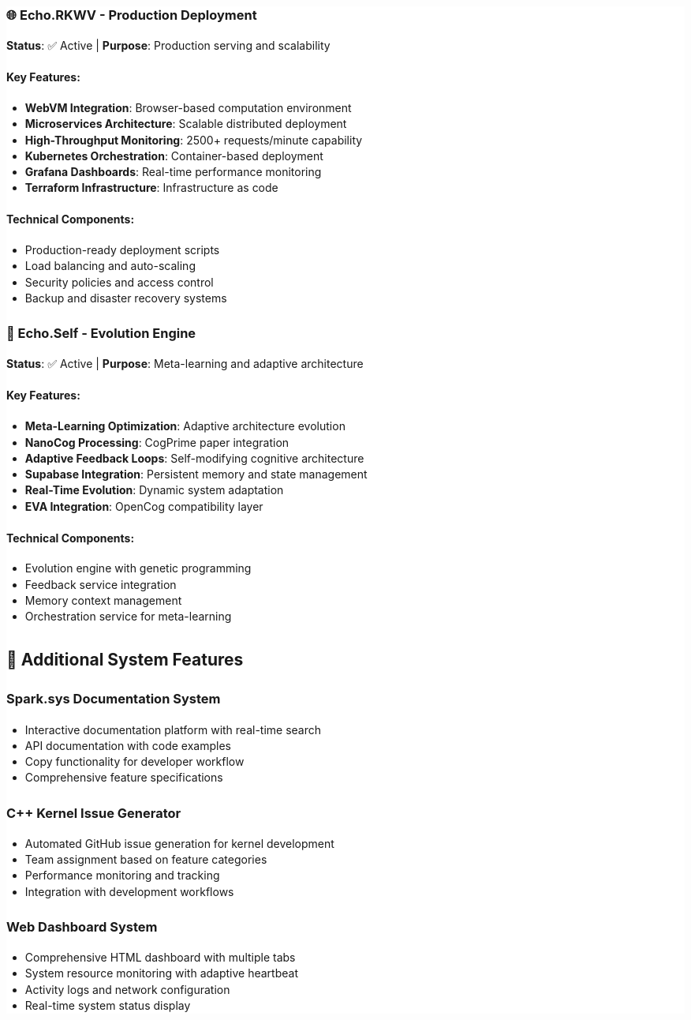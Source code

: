 ### 🌐 Echo.RKWV - Production Deployment
**Status**: ✅ Active | **Purpose**: Production serving and scalability

#### Key Features:
- **WebVM Integration**: Browser-based computation environment
- **Microservices Architecture**: Scalable distributed deployment
- **High-Throughput Monitoring**: 2500+ requests/minute capability
- **Kubernetes Orchestration**: Container-based deployment
- **Grafana Dashboards**: Real-time performance monitoring
- **Terraform Infrastructure**: Infrastructure as code

#### Technical Components:
- Production-ready deployment scripts
- Load balancing and auto-scaling
- Security policies and access control
- Backup and disaster recovery systems

### 🔄 Echo.Self - Evolution Engine
**Status**: ✅ Active | **Purpose**: Meta-learning and adaptive architecture

#### Key Features:
- **Meta-Learning Optimization**: Adaptive architecture evolution
- **NanoCog Processing**: CogPrime paper integration
- **Adaptive Feedback Loops**: Self-modifying cognitive architecture
- **Supabase Integration**: Persistent memory and state management
- **Real-Time Evolution**: Dynamic system adaptation
- **EVA Integration**: OpenCog compatibility layer

#### Technical Components:
- Evolution engine with genetic programming
- Feedback service integration
- Memory context management
- Orchestration service for meta-learning

## 🔧 Additional System Features

### Spark.sys Documentation System
- Interactive documentation platform with real-time search
- API documentation with code examples
- Copy functionality for developer workflow
- Comprehensive feature specifications

### C++ Kernel Issue Generator
- Automated GitHub issue generation for kernel development
- Team assignment based on feature categories
- Performance monitoring and tracking
- Integration with development workflows

### Web Dashboard System
- Comprehensive HTML dashboard with multiple tabs
- System resource monitoring with adaptive heartbeat
- Activity logs and network configuration
- Real-time system status display
